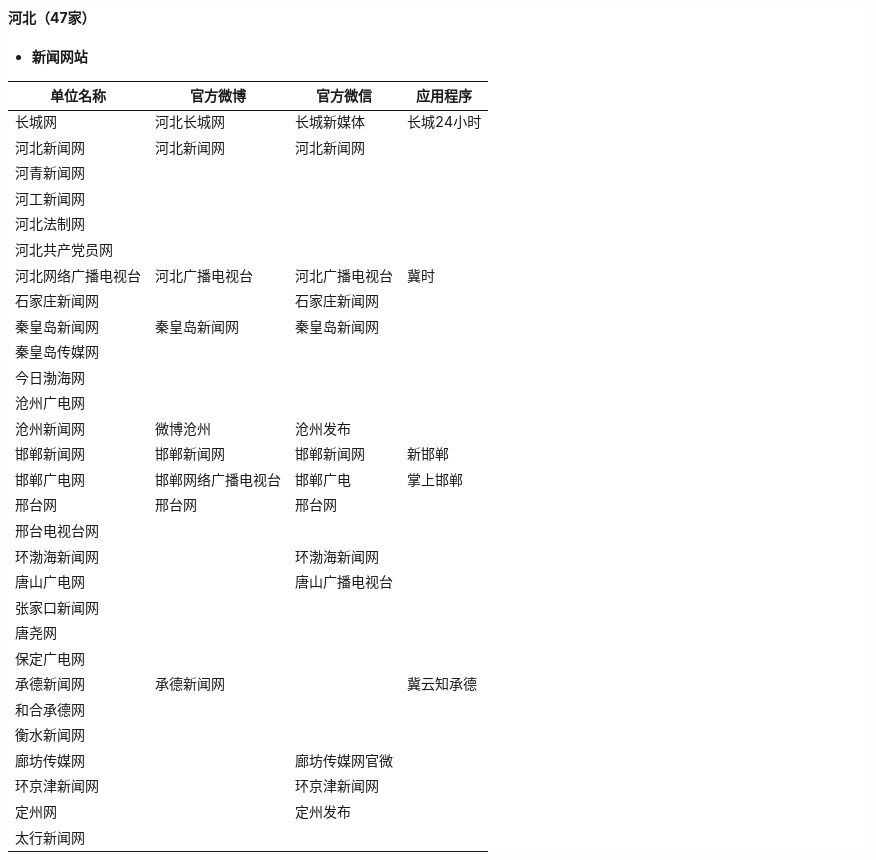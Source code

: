 #### 河北（47家）

+ **新闻网站**

| 单位名称           | 官方微博           | 官方微信       | 应用程序   |
| ------------------ | ------------------ | -------------- | ---------- |
| 长城网             | 河北长城网         | 长城新媒体     | 长城24小时 |
| 河北新闻网         | 河北新闻网         | 河北新闻网     |            |
| 河青新闻网         |                    |                |            |
| 河工新闻网         |                    |                |            |
| 河北法制网         |                    |                |            |
| 河北共产党员网     |                    |                |            |
| 河北网络广播电视台 | 河北广播电视台     | 河北广播电视台 | 冀时       |
| 石家庄新闻网       |                    | 石家庄新闻网   |            |
| 秦皇岛新闻网       | 秦皇岛新闻网       | 秦皇岛新闻网   |            |
| 秦皇岛传媒网       |                    |                |            |
| 今日渤海网         |                    |                |            |
| 沧州广电网         |                    |                |            |
| 沧州新闻网         | 微博沧州           | 沧州发布       |            |
| 邯郸新闻网         | 邯郸新闻网         | 邯郸新闻网     | 新邯郸     |
| 邯郸广电网         | 邯郸网络广播电视台 | 邯郸广电       | 掌上邯郸   |
| 邢台网             | 邢台网             | 邢台网         |            |
| 邢台电视台网       |                    |                |            |
| 环渤海新闻网       |                    | 环渤海新闻网   |            |
| 唐山广电网         |                    | 唐山广播电视台 |            |
| 张家口新闻网       |                    |                |            |
| 唐尧网             |                    |                |            |
| 保定广电网         |                    |                |            |
| 承德新闻网         | 承德新闻网         |                | 冀云知承德 |
| 和合承德网         |                    |                |            |
| 衡水新闻网         |                    |                |            |
| 廊坊传媒网         |                    | 廊坊传媒网官微 |            |
| 环京津新闻网       |                    | 环京津新闻网   |            |
| 定州网             |                    | 定州发布       |            |
| 太行新闻网         |                    |                |            |
